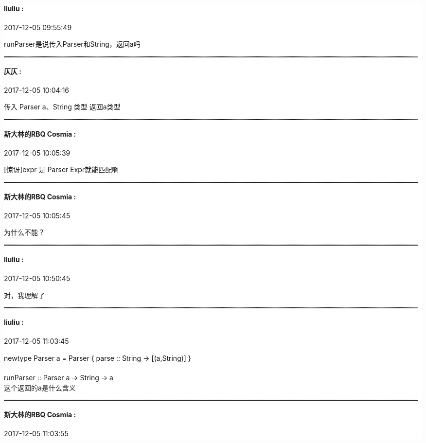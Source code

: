 

#### liuliu :

<span class="article-duration">2017-12-05 09:55:49</span>

runParser是说传入Parser和String，返回a吗

<hr style="border-top: 1px dotted grey;width:99%"/>



#### 仄仄 :

<span class="article-duration">2017-12-05 10:04:16</span>

传入 Parser a、String 类型  返回a类型

<hr style="border-top: 1px dotted grey;width:99%"/>



#### 斯大林的RBQ Cosmia :

<span class="article-duration">2017-12-05 10:05:39</span>

[惊讶]expr 是 Parser Expr就能匹配啊

<hr style="border-top: 1px dotted grey;width:99%"/>



#### 斯大林的RBQ Cosmia :

<span class="article-duration">2017-12-05 10:05:45</span>

为什么不能？

<hr style="border-top: 1px dotted grey;width:99%"/>



#### liuliu :

<span class="article-duration">2017-12-05 10:50:45</span>

对，我理解了

<hr style="border-top: 1px dotted grey;width:99%"/>



#### liuliu :

<span class="article-duration">2017-12-05 11:03:45</span>

newtype Parser a = Parser { parse :: String -> [(a,String)] }<br /><br />runParser :: Parser a -> String -> a<br />这个返回的a是什么含义

<hr style="border-top: 1px dotted grey;width:99%"/>



#### 斯大林的RBQ Cosmia :

<span class="article-duration">2017-12-05 11:03:55</span>
